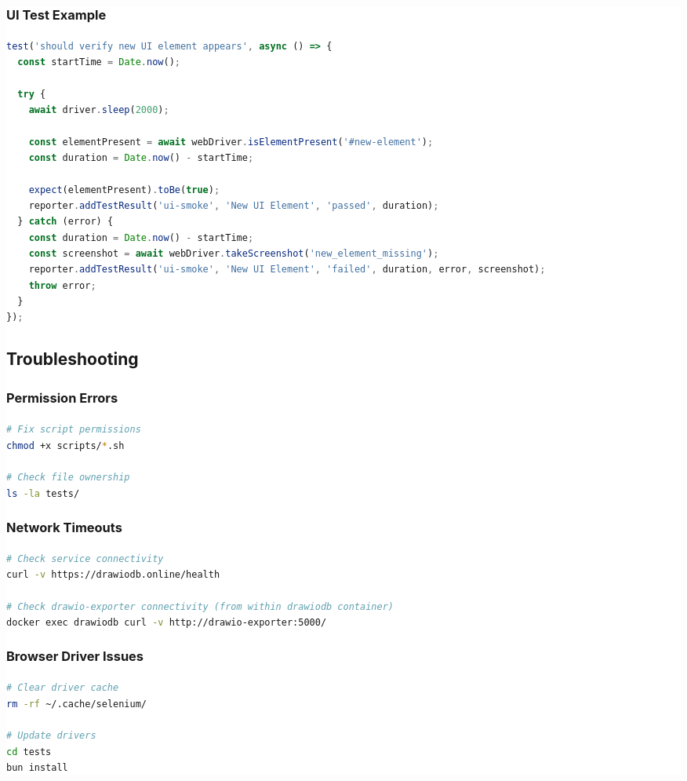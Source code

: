 ### UI Test Example

```javascript
test('should verify new UI element appears', async () => {
  const startTime = Date.now();

  try {
    await driver.sleep(2000);

    const elementPresent = await webDriver.isElementPresent('#new-element');
    const duration = Date.now() - startTime;

    expect(elementPresent).toBe(true);
    reporter.addTestResult('ui-smoke', 'New UI Element', 'passed', duration);
  } catch (error) {
    const duration = Date.now() - startTime;
    const screenshot = await webDriver.takeScreenshot('new_element_missing');
    reporter.addTestResult('ui-smoke', 'New UI Element', 'failed', duration, error, screenshot);
    throw error;
  }
});
```

## Troubleshooting

### Permission Errors

```bash
# Fix script permissions
chmod +x scripts/*.sh

# Check file ownership
ls -la tests/
```

### Network Timeouts

```bash
# Check service connectivity
curl -v https://drawiodb.online/health

# Check drawio-exporter connectivity (from within drawiodb container)
docker exec drawiodb curl -v http://drawio-exporter:5000/
```

### Browser Driver Issues

```bash
# Clear driver cache
rm -rf ~/.cache/selenium/

# Update drivers
cd tests
bun install
```
